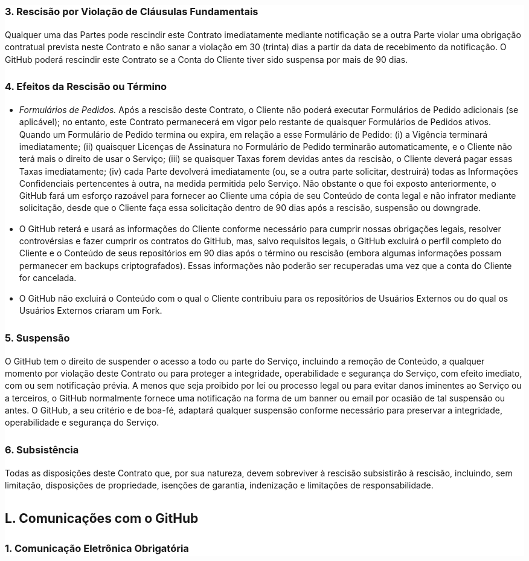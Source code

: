 ### [](#3-rescisão-por-violação-de-cláusulas-fundamentais)[]()3. Rescisão por Violação de Cláusulas Fundamentais ###

Qualquer uma das Partes pode rescindir este Contrato imediatamente mediante notificação se a outra Parte violar uma obrigação contratual prevista neste Contrato e não sanar a violação em 30 (trinta) dias a partir da data de recebimento da notificação. O GitHub poderá rescindir este Contrato se a Conta do Cliente tiver sido suspensa por mais de 90 dias.

### [](#4-efeitos-da-rescisão-ou-término)[]()4. Efeitos da Rescisão ou Término ###

* *Formulários de Pedidos.* Após a rescisão deste Contrato, o Cliente não poderá executar Formulários de Pedido adicionais (se aplicável); no entanto, este Contrato permanecerá em vigor pelo restante de quaisquer Formulários de Pedidos ativos. Quando um Formulário de Pedido termina ou expira, em relação a esse Formulário de Pedido: (i) a Vigência terminará imediatamente; (ii) quaisquer Licenças de Assinatura no Formulário de Pedido terminarão automaticamente, e o Cliente não terá mais o direito de usar o Serviço; (iii) se quaisquer Taxas forem devidas antes da rescisão, o Cliente deverá pagar essas Taxas imediatamente; (iv) cada Parte devolverá imediatamente (ou, se a outra parte solicitar, destruirá) todas as Informações Confidenciais pertencentes à outra, na medida permitida pelo Serviço. Não obstante o que foi exposto anteriormente, o GitHub fará um esforço razoável para fornecer ao Cliente uma cópia de seu Conteúdo de conta legal e não infrator mediante solicitação, desde que o Cliente faça essa solicitação dentro de 90 dias após a rescisão, suspensão ou downgrade.

* O GitHub reterá e usará as informações do Cliente conforme necessário para cumprir nossas obrigações legais, resolver controvérsias e fazer cumprir os contratos do GitHub, mas, salvo requisitos legais, o GitHub excluirá o perfil completo do Cliente e o Conteúdo de seus repositórios em 90 dias após o término ou rescisão (embora algumas informações possam permanecer em backups criptografados). Essas informações não poderão ser recuperadas uma vez que a conta do Cliente for cancelada.

* O GitHub não excluirá o Conteúdo com o qual o Cliente contribuiu para os repositórios de Usuários Externos ou do qual os Usuários Externos criaram um Fork.

### [](#5-suspensão)[]()5. Suspensão ###

O GitHub tem o direito de suspender o acesso a todo ou parte do Serviço, incluindo a remoção de Conteúdo, a qualquer momento por violação deste Contrato ou para proteger a integridade, operabilidade e segurança do Serviço, com efeito imediato, com ou sem notificação prévia. A menos que seja proibido por lei ou processo legal ou para evitar danos iminentes ao Serviço ou a terceiros, o GitHub normalmente fornece uma notificação na forma de um banner ou email por ocasião de tal suspensão ou antes. O GitHub, a seu critério e de boa-fé, adaptará qualquer suspensão conforme necessário para preservar a integridade, operabilidade e segurança do Serviço.

### [](#6-subsistência)[]()6. Subsistência ###

Todas as disposições deste Contrato que, por sua natureza, devem sobreviver à rescisão subsistirão à rescisão, incluindo, sem limitação, disposições de propriedade, isenções de garantia, indenização e limitações de responsabilidade.

[](#l-comunicações-com-o-github)[]()L. Comunicações com o GitHub
----------

### [](#1-comunicação-eletrônica-obrigatória)[]()1. Comunicação Eletrônica Obrigatória ###
